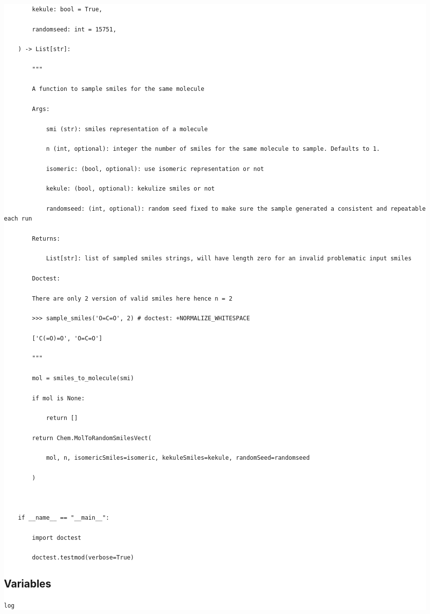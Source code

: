             kekule: bool = True,

            randomseed: int = 15751,

        ) -> List[str]:

            """

            A function to sample smiles for the same molecule

            Args:

                smi (str): smiles representation of a molecule

                n (int, optional): integer the number of smiles for the same molecule to sample. Defaults to 1.

                isomeric: (bool, optional): use isomeric representation or not

                kekule: (bool, optional): kekulize smiles or not

                randomseed: (int, optional): random seed fixed to make sure the sample generated a consistent and repeatable each run

            Returns:

                List[str]: list of sampled smiles strings, will have length zero for an invalid problematic input smiles

            Doctest:

            There are only 2 version of valid smiles here hence n = 2

            >>> sample_smiles('O=C=O', 2) # doctest: +NORMALIZE_WHITESPACE

            ['C(=O)=O', 'O=C=O']

            """

            mol = smiles_to_molecule(smi)

            if mol is None:

                return []

            return Chem.MolToRandomSmilesVect(

                mol, n, isomericSmiles=isomeric, kekuleSmiles=kekule, randomSeed=randomseed

            )



        if __name__ == "__main__":

            import doctest

            doctest.testmod(verbose=True)

## Variables

```python3
log
```
